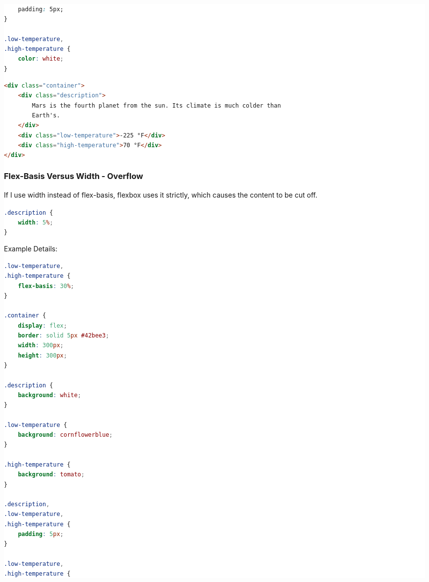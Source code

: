 ```css
    padding: 5px;
}

.low-temperature,
.high-temperature {
    color: white;
}
```

```html
<div class="container">
    <div class="description">
        Mars is the fourth planet from the sun. Its climate is much colder than
        Earth's.
    </div>
    <div class="low-temperature">-225 °F</div>
    <div class="high-temperature">70 °F</div>
</div>
```

### Flex-Basis Versus Width - Overflow

If I use width instead of flex-basis, flexbox uses it strictly, which causes the content to be cut off.

```css
.description {
    width: 5%;
}
```

Example Details:

```css
.low-temperature,
.high-temperature {
    flex-basis: 30%;
}

.container {
    display: flex;
    border: solid 5px #42bee3;
    width: 300px;
    height: 300px;
}

.description {
    background: white;
}

.low-temperature {
    background: cornflowerblue;
}

.high-temperature {
    background: tomato;
}

.description,
.low-temperature,
.high-temperature {
    padding: 5px;
}

.low-temperature,
.high-temperature {
```